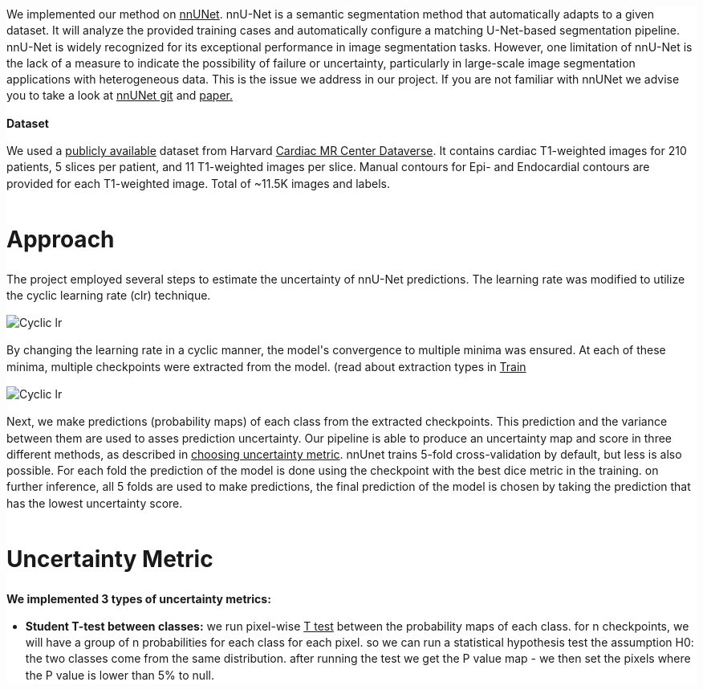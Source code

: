 We implemented our method on [nnUNet](https://github.com/MIC-DKFZ/nnUNet).
nnU-Net is a semantic segmentation method that automatically adapts to a given dataset. It will analyze the provided training cases and automatically configure a matching U-Net-based segmentation pipeline. 
nnU-Net is widely recognized for its exceptional performance in image segmentation tasks. However, one limitation of nnU-Net is the lack of a measure to indicate the possibility of failure or uncertainty, particularly in large-scale image segmentation applications with heterogeneous data. This is the issue we address in our project.
If you are not familiar with nnUNet we advise you to take a look at [nnUNet git](https://github.com/MIC-DKFZ/nnUNet) and [paper.](https://www.nature.com/articles/s41592-020-01008-z)

**Dataset**

We used a [publicly available](https://cardiacmr.hms.harvard.edu/downloads-0) dataset from Harvard [Cardiac MR Center Dataverse](https://github.com/HMS-CardiacMR).
It contains cardiac T1-weighted images for 210 patients, 5 slices per patient, and 11 T1-weighted images per slice.
Manual contours for Epi- and Endocardial contours are provided for each T1-weighted image.
Total of ~11.5K images and labels.

# Approach
The project employed several steps to estimate the uncertainty of nnU-Net predictions. 
The learning rate was modified to utilize the cyclic learning rate (clr) technique.

<img width="600" alt="Cyclic lr" src="https://github.com/KanielDatz/UnnUNet/blob/master/UnnUnet_documentation/assets/cyclicLr.png?raw=true">

By changing the learning rate in a cyclic manner, the model's convergence to multiple minima was ensured. At each of these minima, multiple checkpoints were extracted from the model.
(read about extraction types in [Train](##train)

<img width="600" alt="Cyclic lr" src="https://github.com/KanielDatz/UnnUNet/blob/master/UnnUnet_documentation/assets/progress.png?raw=true">

Next, we make predictions (probability maps) of each class from the extracted checkpoints. This prediction and the variance between them are used to asses prediction uncertainty.
Our pipeline is able to produce an uncertainty map and score in three different methods, as described in [choosing uncertainty metric](#choosing).
nnUnet trains 5-fold cross-validation by default, but less is also possible.
For each fold the prediction of the model is done using the checkpoint with the best dice metric in the training.
on further 
 inference, all 5 folds are used to make predictions, the final prediction of the model is chosen by taking the prediction that has the lowest uncertainty score.

# Uncertainty Metric
**We implemented 3 types of uncertainty metrics:**
- **Student T-test between classes:**
we run pixel-wise [T test](https://en.wikipedia.org/wiki/Student%27s_t-test) between the probability maps of each class.
for n checkpoints, we will have a group of n probabilities for each class for each pixel. so we can run a statistical hypothesis test the assumption H0: the two classes come from the same distribution. 
after running the test we get the P value map - we then set  the pixels where the P value is lower than 5% to null.
